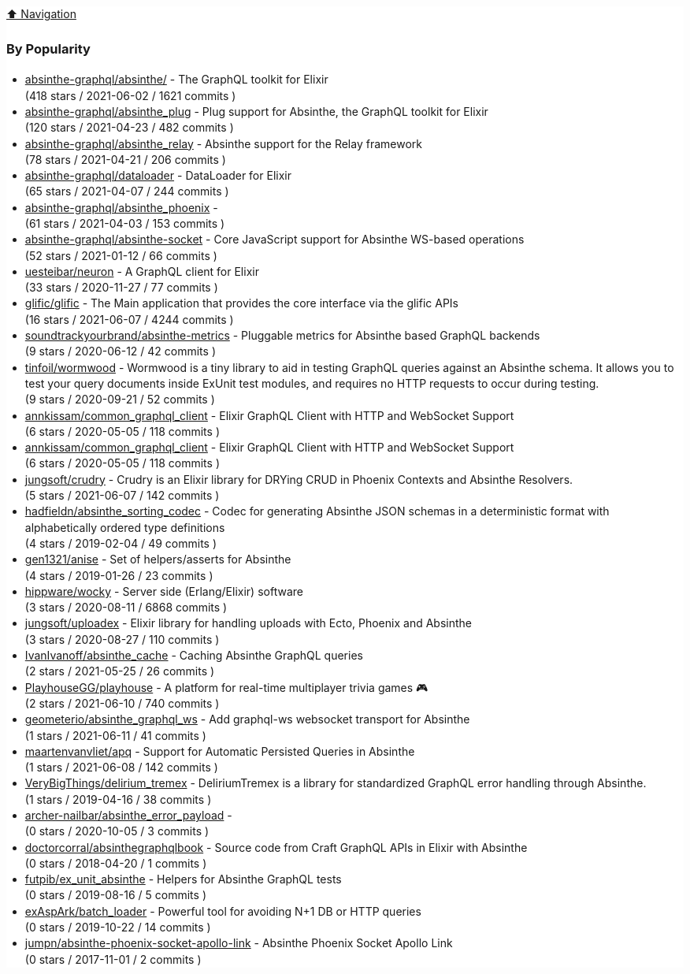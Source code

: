 
[⬆ Navigation](#navigation)

### By Popularity


- [absinthe-graphql/absinthe/](https://github.com/absinthe-graphql/absinthe/) - The GraphQL toolkit for Elixir <br/> (418 stars / 2021-06-02 / 1621 commits )
- [absinthe-graphql/absinthe_plug](https://github.com/absinthe-graphql/absinthe_plug) - Plug support for Absinthe, the GraphQL toolkit for Elixir <br/> (120 stars / 2021-04-23 / 482 commits )
- [absinthe-graphql/absinthe_relay](https://github.com/absinthe-graphql/absinthe_relay) - Absinthe support for the Relay framework <br/> (78 stars / 2021-04-21 / 206 commits )
- [absinthe-graphql/dataloader](https://github.com/absinthe-graphql/dataloader) - DataLoader for Elixir <br/> (65 stars / 2021-04-07 / 244 commits )
- [absinthe-graphql/absinthe_phoenix](https://github.com/absinthe-graphql/absinthe_phoenix) -  <br/> (61 stars / 2021-04-03 / 153 commits )
- [absinthe-graphql/absinthe-socket](https://github.com/absinthe-graphql/absinthe-socket) - Core JavaScript support for Absinthe WS-based operations <br/> (52 stars / 2021-01-12 / 66 commits )
- [uesteibar/neuron](https://github.com/uesteibar/neuron) - A GraphQL client for Elixir <br/> (33 stars / 2020-11-27 / 77 commits )
- [glific/glific](https://github.com/glific/glific) - The Main application that provides the core interface via the glific APIs <br/> (16 stars / 2021-06-07 / 4244 commits )
- [soundtrackyourbrand/absinthe-metrics](https://github.com/soundtrackyourbrand/absinthe-metrics) - Pluggable metrics for Absinthe based GraphQL backends <br/> (9 stars / 2020-06-12 / 42 commits )
- [tinfoil/wormwood](https://github.com/tinfoil/wormwood) - Wormwood is a tiny library to aid in testing GraphQL queries against an Absinthe schema. It allows you to test your query documents inside ExUnit test modules, and requires no HTTP requests to occur during testing. <br/> (9 stars / 2020-09-21 / 52 commits )
- [annkissam/common_graphql_client](https://github.com/annkissam/common_graphql_client) - Elixir GraphQL Client with HTTP and WebSocket Support <br/> (6 stars / 2020-05-05 / 118 commits )
- [annkissam/common_graphql_client](https://github.com/annkissam/common_graphql_client) - Elixir GraphQL Client with HTTP and WebSocket Support <br/> (6 stars / 2020-05-05 / 118 commits )
- [jungsoft/crudry](https://github.com/jungsoft/crudry) - Crudry is an Elixir library for DRYing CRUD in Phoenix Contexts and Absinthe Resolvers. <br/> (5 stars / 2021-06-07 / 142 commits )
- [hadfieldn/absinthe_sorting_codec](https://github.com/hadfieldn/absinthe_sorting_codec) - Codec for generating Absinthe JSON schemas in a deterministic format with alphabetically ordered type definitions <br/> (4 stars / 2019-02-04 / 49 commits )
- [gen1321/anise](https://github.com/gen1321/anise) - Set of helpers/asserts for Absinthe <br/> (4 stars / 2019-01-26 / 23 commits )
- [hippware/wocky](https://github.com/hippware/wocky) - Server side (Erlang/Elixir) software <br/> (3 stars / 2020-08-11 / 6868 commits )
- [jungsoft/uploadex](https://github.com/jungsoft/uploadex) - Elixir library for handling uploads with Ecto, Phoenix and Absinthe <br/> (3 stars / 2020-08-27 / 110 commits )
- [IvanIvanoff/absinthe_cache](https://github.com/IvanIvanoff/absinthe_cache) - Caching Absinthe GraphQL queries <br/> (2 stars / 2021-05-25 / 26 commits )
- [PlayhouseGG/playhouse](https://github.com/PlayhouseGG/playhouse) - A platform for real-time multiplayer trivia games 🎮 <br/> (2 stars / 2021-06-10 / 740 commits )
- [geometerio/absinthe_graphql_ws](https://github.com/geometerio/absinthe_graphql_ws) - Add graphql-ws websocket transport for Absinthe <br/> (1 stars / 2021-06-11 / 41 commits )
- [maartenvanvliet/apq](https://github.com/maartenvanvliet/apq) - Support for Automatic Persisted Queries in Absinthe <br/> (1 stars / 2021-06-08 / 142 commits )
- [VeryBigThings/delirium_tremex](https://github.com/VeryBigThings/delirium_tremex) - DeliriumTremex is a library for standardized GraphQL error handling through Absinthe. <br/> (1 stars / 2019-04-16 / 38 commits )
- [archer-nailbar/absinthe_error_payload](https://github.com/archer-nailbar/absinthe_error_payload) -  <br/> (0 stars / 2020-10-05 / 3 commits )
- [doctorcorral/absinthegraphqlbook](https://github.com/doctorcorral/absinthegraphqlbook) - Source code from Craft GraphQL APIs in Elixir with Absinthe <br/> (0 stars / 2018-04-20 / 1 commits )
- [futpib/ex_unit_absinthe](https://github.com/futpib/ex_unit_absinthe) - Helpers for Absinthe GraphQL tests <br/> (0 stars / 2019-08-16 / 5 commits )
- [exAspArk/batch_loader](https://github.com/exAspArk/batch_loader) - Powerful tool for avoiding N+1 DB or HTTP queries <br/> (0 stars / 2019-10-22 / 14 commits )
- [jumpn/absinthe-phoenix-socket-apollo-link](https://github.com/jumpn/absinthe-phoenix-socket-apollo-link) - Absinthe Phoenix Socket Apollo Link <br/> (0 stars / 2017-11-01 / 2 commits )